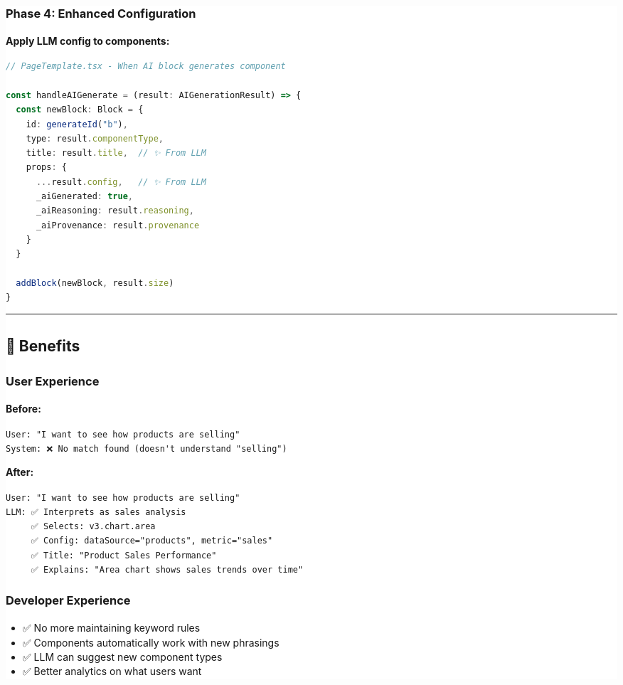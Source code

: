 ### Phase 4: Enhanced Configuration

**Apply LLM config to components:**

```typescript
// PageTemplate.tsx - When AI block generates component

const handleAIGenerate = (result: AIGenerationResult) => {
  const newBlock: Block = {
    id: generateId("b"),
    type: result.componentType,
    title: result.title,  // ✨ From LLM
    props: {
      ...result.config,   // ✨ From LLM
      _aiGenerated: true,
      _aiReasoning: result.reasoning,
      _aiProvenance: result.provenance
    }
  }
  
  addBlock(newBlock, result.size)
}
```

---

## 🎯 Benefits

### User Experience

**Before:**
```
User: "I want to see how products are selling"
System: ❌ No match found (doesn't understand "selling")
```

**After:**
```
User: "I want to see how products are selling"
LLM: ✅ Interprets as sales analysis
     ✅ Selects: v3.chart.area
     ✅ Config: dataSource="products", metric="sales"
     ✅ Title: "Product Sales Performance"
     ✅ Explains: "Area chart shows sales trends over time"
```

### Developer Experience

- ✅ No more maintaining keyword rules
- ✅ Components automatically work with new phrasings
- ✅ LLM can suggest new component types
- ✅ Better analytics on what users want
